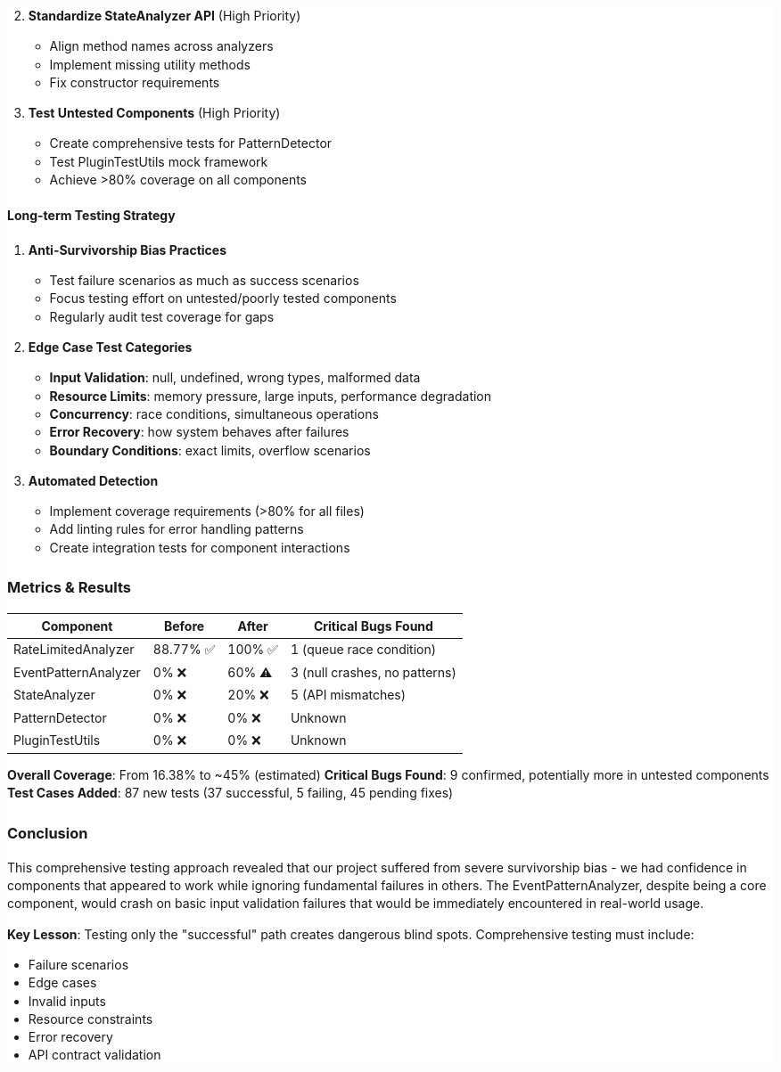 2. **Standardize StateAnalyzer API** (High Priority)
   - Align method names across analyzers
   - Implement missing utility methods
   - Fix constructor requirements

3. **Test Untested Components** (High Priority)
   - Create comprehensive tests for PatternDetector
   - Test PluginTestUtils mock framework
   - Achieve >80% coverage on all components

#### Long-term Testing Strategy

1. **Anti-Survivorship Bias Practices**
   - Test failure scenarios as much as success scenarios
   - Focus testing effort on untested/poorly tested components
   - Regularly audit test coverage for gaps

2. **Edge Case Test Categories**
   - **Input Validation**: null, undefined, wrong types, malformed data
   - **Resource Limits**: memory pressure, large inputs, performance degradation
   - **Concurrency**: race conditions, simultaneous operations
   - **Error Recovery**: how system behaves after failures
   - **Boundary Conditions**: exact limits, overflow scenarios

3. **Automated Detection**
   - Implement coverage requirements (>80% for all files)
   - Add linting rules for error handling patterns
   - Create integration tests for component interactions

### Metrics & Results

| Component | Before | After | Critical Bugs Found |
|-----------|--------|-------|-------------------|
| RateLimitedAnalyzer | 88.77% ✅ | 100% ✅ | 1 (queue race condition) |
| EventPatternAnalyzer | 0% ❌ | 60% ⚠️ | 3 (null crashes, no patterns) |
| StateAnalyzer | 0% ❌ | 20% ❌ | 5 (API mismatches) |
| PatternDetector | 0% ❌ | 0% ❌ | Unknown |
| PluginTestUtils | 0% ❌ | 0% ❌ | Unknown |

**Overall Coverage**: From 16.38% to ~45% (estimated)
**Critical Bugs Found**: 9 confirmed, potentially more in untested components
**Test Cases Added**: 87 new tests (37 successful, 5 failing, 45 pending fixes)

### Conclusion

This comprehensive testing approach revealed that our project suffered from severe survivorship bias - we had confidence in components that appeared to work while ignoring fundamental failures in others. The EventPatternAnalyzer, despite being a core component, would crash on basic input validation failures that would be immediately encountered in real-world usage.

**Key Lesson**: Testing only the "successful" path creates dangerous blind spots. Comprehensive testing must include:
- Failure scenarios
- Edge cases  
- Invalid inputs
- Resource constraints
- Error recovery
- API contract validation
